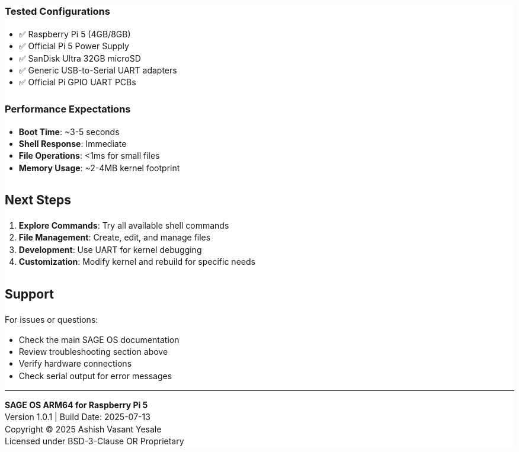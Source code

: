 ### Tested Configurations
- ✅ Raspberry Pi 5 (4GB/8GB)
- ✅ Official Pi 5 Power Supply
- ✅ SanDisk Ultra 32GB microSD
- ✅ Generic USB-to-Serial UART adapters
- ✅ Official Pi GPIO UART PCBs

### Performance Expectations
- **Boot Time**: ~3-5 seconds
- **Shell Response**: Immediate
- **File Operations**: <1ms for small files
- **Memory Usage**: ~2-4MB kernel footprint

## Next Steps

1. **Explore Commands**: Try all available shell commands
2. **File Management**: Create, edit, and manage files
3. **Development**: Use UART for kernel debugging
4. **Customization**: Modify kernel and rebuild for specific needs

## Support

For issues or questions:
- Check the main SAGE OS documentation
- Review troubleshooting section above
- Verify hardware connections
- Check serial output for error messages

---

**SAGE OS ARM64 for Raspberry Pi 5**  
Version 1.0.1 | Build Date: 2025-07-13  
Copyright © 2025 Ashish Vasant Yesale  
Licensed under BSD-3-Clause OR Proprietary